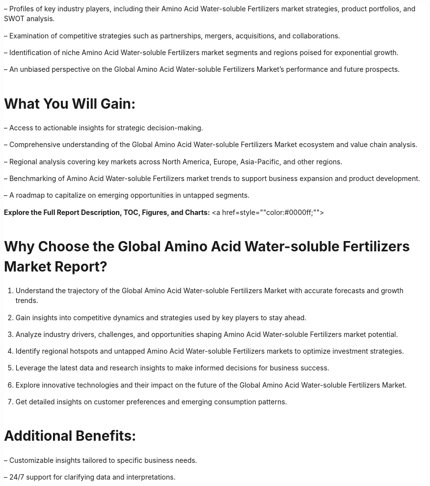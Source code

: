 – Profiles of key industry players, including their Amino Acid Water-soluble Fertilizers market strategies, product portfolios, and SWOT analysis.

– Examination of competitive strategies such as partnerships, mergers, acquisitions, and collaborations.

– Identification of niche Amino Acid Water-soluble Fertilizers market segments and regions poised for exponential growth.

– An unbiased perspective on the Global Amino Acid Water-soluble Fertilizers Market’s performance and future prospects.

# <strong>What You Will Gain:</strong>

– Access to actionable insights for strategic decision-making.

– Comprehensive understanding of the Global Amino Acid Water-soluble Fertilizers Market ecosystem and value chain analysis.

– Regional analysis covering key markets across North America, Europe, Asia-Pacific, and other regions.

– Benchmarking of Amino Acid Water-soluble Fertilizers market trends to support business expansion and product development.

– A roadmap to capitalize on emerging opportunities in untapped segments.

<strong>Explore the Full Report Description, TOC, Figures, and Charts:</strong>
<a href=style=""color:#0000ff;""></a>

# <strong>Why Choose the Global Amino Acid Water-soluble Fertilizers Market Report?</strong>

1. Understand the trajectory of the Global Amino Acid Water-soluble Fertilizers Market with accurate forecasts and growth trends.

2. Gain insights into competitive dynamics and strategies used by key players to stay ahead.

3. Analyze industry drivers, challenges, and opportunities shaping Amino Acid Water-soluble Fertilizers market potential.

4. Identify regional hotspots and untapped Amino Acid Water-soluble Fertilizers markets to optimize investment strategies.

5. Leverage the latest data and research insights to make informed decisions for business success.

6. Explore innovative technologies and their impact on the future of the Global Amino Acid Water-soluble Fertilizers Market.

7. Get detailed insights on customer preferences and emerging consumption patterns.

# <strong>Additional Benefits:</strong>

– Customizable insights tailored to specific business needs.

– 24/7 support for clarifying data and interpretations.
